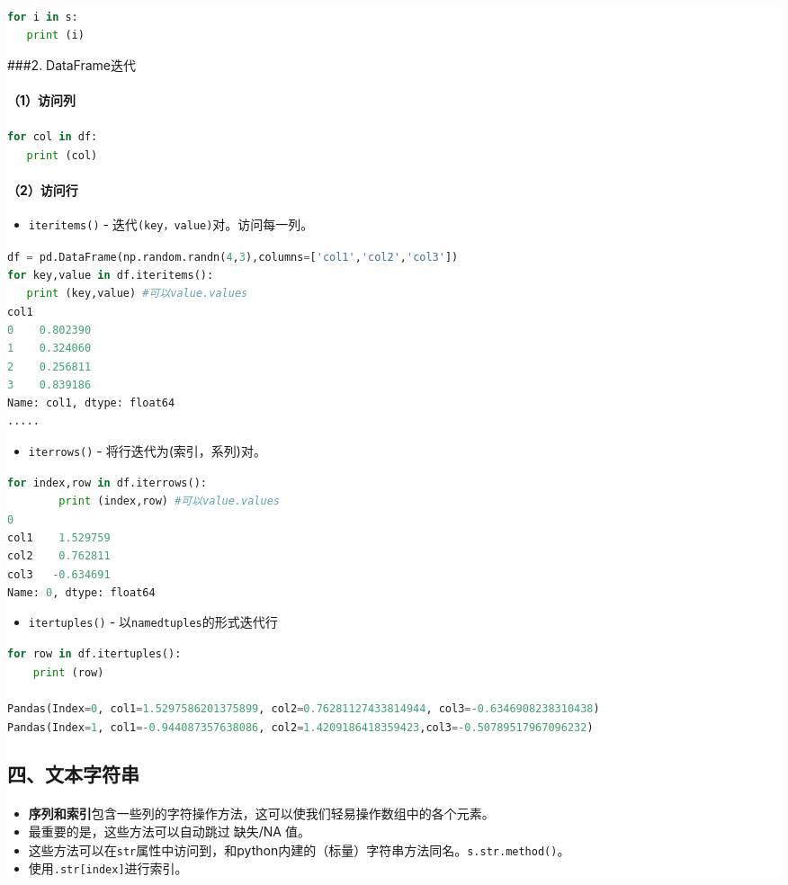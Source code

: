 ```python
for i in s:
   print (i)
```

###2. DataFrame迭代

#### （1）访问列

```python
for col in df:
   print (col)
```

#### （2）访问行

- `iteritems()` - 迭代`(key，value)`对。访问每一列。

```python
df = pd.DataFrame(np.random.randn(4,3),columns=['col1','col2','col3'])
for key,value in df.iteritems():
   print (key,value) #可以value.values
col1 
0    0.802390
1    0.324060
2    0.256811
3    0.839186
Name: col1, dtype: float64
.....
```

- `iterrows()` - 将行迭代为(索引，系列)对。

```python
for index,row in df.iterrows(): 
		print (index,row) #可以value.values
0  
col1    1.529759
col2    0.762811
col3   -0.634691
Name: 0, dtype: float64    
```

- `itertuples()` - 以`namedtuples`的形式迭代行

```python
for row in df.itertuples():
    print (row)

Pandas(Index=0, col1=1.5297586201375899, col2=0.76281127433814944, col3=-0.6346908238310438)
Pandas(Index=1, col1=-0.944087357638086, col2=1.4209186418359423,col3=-0.50789517967096232)
```

## 四、文本字符串

- **序列和索引**包含一些列的字符操作方法，这可以使我们轻易操作数组中的各个元素。
- 最重要的是，这些方法可以自动跳过 缺失/NA 值。
- 这些方法可以在`str`属性中访问到，和python内建的（标量）字符串方法同名。`s.str.method()`。
- 使用`.str[index]`进行索引。
